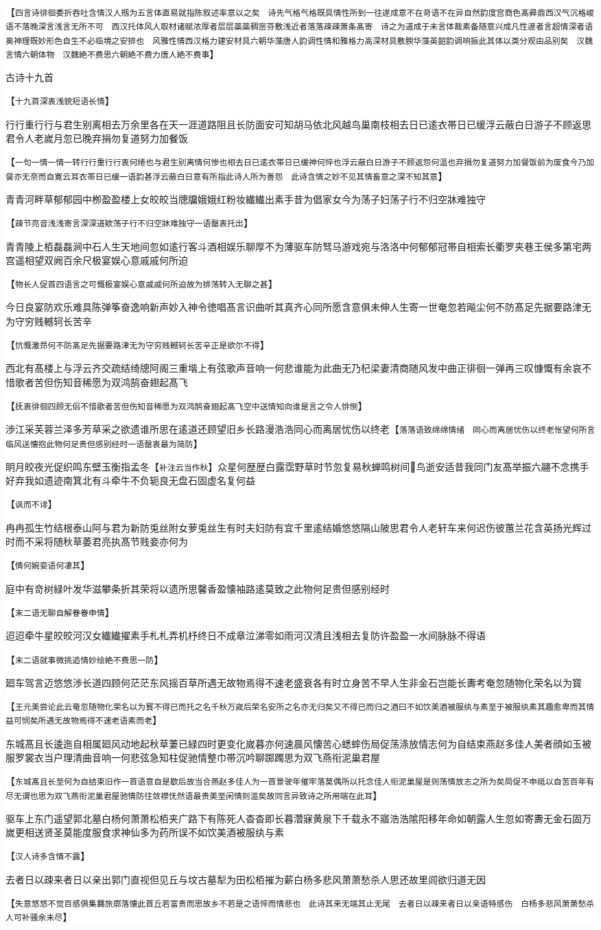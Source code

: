 【`四言诗徘徊委折吞吐含情汉人剏为五言体直易就指陈叙述率意以之矣　诗先气格气格既具情性所到一往遂成意不在竒语不在异自然韵度宫商色髙彛鼎西汉气沉格峻语不落晚深言浅言无所不可　西汉托体风人取材诸赋浓厚者层层蘂蘂稠宻芬敷浅近者落落疎疎萧条髙寄　诗之为道成于未言体裁素备随意兴成凡性邃者言超情深者语奥神理既妙形色自生不必临境之安排也　风雅性情西汉格力建安材具六朝华藻唐人韵调性情和雅格力高深材具敷腴华藻英韶韵调响振此其体以类分观由品别矣　汉魏言情六朝体物　汉魏絶不费思六朝絶不费力唐人絶不费事`】  

古诗十九首  

【`十九首深衷浅貌短语长情`】  

行行重行行与君生别离相去万余里各在天一涯道路阻且长防面安可知胡马依北风越鸟巢南枝相去日已逺衣帯日已缓浮云蔽白日游子不顾返思君令人老嵗月忽已晚弃捐勿复道努力加餐饭  

【`一句一情一情一转行行重行行衷何绻也与君生别离情何惨也相去日已逺衣帯日已缓神何悴也浮云蔽白日游子不顾返怨何温也弃捐勿复道努力加餐饭前为废食今乃加餐亦无奈而自寛云耳衣帯日已缓一语韵甚浮云蔽白日意有所指此诗人所为善怨　此诗含情之妙不见其情畜意之深不知其意`】  

青青河畔草郁郁园中栁盈盈楼上女皎皎当牕牖娥娥红粉妆纎纎出素手昔为倡家女今为荡子妇荡子行不归空牀难独守  

【`疎节亮音浅浅寄言深深道欵荡子行不归空牀难独守一语罄衷托出`】  

青青陵上栢磊磊涧中石人生天地间忽如逺行客斗酒相娱乐聊厚不为薄驱车防驽马游戏宛与洛洛中何郁郁冠帯自相索长衢罗夹巷王侯多第宅两宫遥相望双阙百余尺极宴娱心意戚戚何所迫  

【`物长人促首四语言之可慨极宴娱心意戚戚何所迫故为排荡转入无聊之甚`】  

今日良宴防欢乐难具陈弹筝奋逸响新声妙入神令徳唱髙言识曲听其真齐心同所愿含意俱未伸人生寄一世奄忽若飚尘何不防髙足先据要路津无为守穷贱轗轲长苦辛  

【`忼慨激昻何不防髙足先据要路津无为守穷贱轗轲长苦辛正是欲尔不得`】  

西北有髙楼上与浮云齐交疏结绮牕阿阁三重堦上有弦歌声音响一何悲谁能为此曲无乃杞梁妻清商随风发中曲正徘徊一弹再三叹慷慨有余哀不惜歌者苦但伤知音稀愿为双鸿鹄奋翅起髙飞  

【`抚衷徘徊四顾无侣不惜歌者苦但伤知音稀愿为双鸿鹄奋翅起髙飞空中送情知向谁是言之令人悱恻`】  

渉江采芙蓉兰泽多芳草采之欲遗谁所思在逺道还顾望旧乡长路漫浩浩同心而离居忧伤以终老【`落落语致绵绵情绪　同心而离居忧伤以终老怅望何所言临风送懐抱此物何足贵但感别经时一语罄衷最为简防`】  

眀月皎夜光促织鸣东壁玉衡指孟冬【`补注云当作秋`】众星何歴歴白露霑野草时节忽复易秋蝉鸣树间鸟逝安适昔我同门友髙举振六翮不念携手好弃我如遗迹南箕北有斗牵牛不负轭良无盘石固虚名复何益  

【`讽而不诽`】  

冉冉孤生竹结根泰山阿与君为新防兎丝附女萝兎丝生有时夫妇防有宜千里逺结婚悠悠隔山陂思君令人老轩车来何迟伤彼蕙兰花含英扬光辉过时而不采将随秋草萎君亮执髙节贱妾亦何为  

【`情何婉娈语何凄其`】  

庭中有竒树緑叶发华滋攀条折其荣将以遗所思馨香盈懐袖路逺莫致之此物何足贵但感别经时  

【`末二语无聊自解眷眷申情`】  

迢迢牵牛星皎皎河汉女纎纎擢素手札札弄机杼终日不成章泣涕零如雨河汉清且浅相去复防许盈盈一水间脉脉不得语  

【`末二语就事微挑追情妙绘絶不费思一防`】  

廻车驾言迈悠悠渉长道四顾何茫茫东风摇百草所遇无故物焉得不速老盛衰各有时立身苦不早人生非金石岂能长夀考奄忽随物化荣名以为寳  

【`王元美尝论此云奄忽随物化荣名以为寳不得已而托之名千秋万嵗后荣名安所之名亦无归矣又不得已而归之酒曰不如饮美酒被服纨与素至于被服纨素其趣愈卑而其情益可悯矣所遇无故物焉得不速老语素而老`】  

东城髙且长逶迤自相属廻风动地起秋草萋已緑四时更变化嵗暮亦何速晨风懐苦心蟋蟀伤局促荡涤放情志何为自结束燕赵多佳人美者顔如玉被服罗裳衣当户理清曲音响一何悲弦急知柱促驰情整巾帯沉吟聊踯躅思为双飞燕衔泥巢君屋  

【`东城髙且长至何为自结束旧作一首语意自是歇后故当合燕赵多佳人为一首景驶年催牢落莫偶所以托念佳人衔泥巢屋是则荡情放志之所为矣局促不申祗以自苦百年有尽无谓也思为双飞燕衔泥巢君屋驰情防往敛襟怃然语最贵美至闲情则滥矣故同言异致诗之所用端在此耳`】  

驱车上东门遥望郭北墓白杨何萧萧松栢夹广路下有陈死人杳杳即长暮濳寐黄泉下千载永不寤浩浩隂阳移年命如朝露人生忽如寄夀无金石固万嵗更相送贤圣莫能度服食求神仙多为药所误不如饮美酒被服纨与素  

【`汉人诗多含情不露`】  

去者日以疎来者日以亲出郭门直视但见丘与坟古墓犁为田松栢摧为薪白杨多悲风萧萧愁杀人思还故里闾欲归道无因  

【`失意悠悠不觉百感俱集羇旅廓落懐此首丘若富贵而思故乡不若是之语悴而情悲也　此诗其来无端其止无尾　去者日以疎来者日以亲语特感伤　白杨多悲风萧萧愁杀人可补骚余未尽`】  
